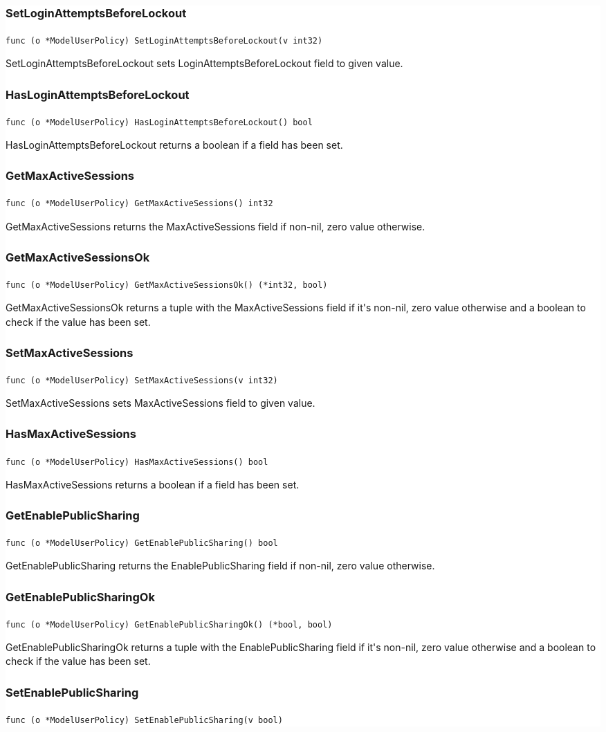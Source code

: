 ### SetLoginAttemptsBeforeLockout

`func (o *ModelUserPolicy) SetLoginAttemptsBeforeLockout(v int32)`

SetLoginAttemptsBeforeLockout sets LoginAttemptsBeforeLockout field to given value.

### HasLoginAttemptsBeforeLockout

`func (o *ModelUserPolicy) HasLoginAttemptsBeforeLockout() bool`

HasLoginAttemptsBeforeLockout returns a boolean if a field has been set.

### GetMaxActiveSessions

`func (o *ModelUserPolicy) GetMaxActiveSessions() int32`

GetMaxActiveSessions returns the MaxActiveSessions field if non-nil, zero value otherwise.

### GetMaxActiveSessionsOk

`func (o *ModelUserPolicy) GetMaxActiveSessionsOk() (*int32, bool)`

GetMaxActiveSessionsOk returns a tuple with the MaxActiveSessions field if it's non-nil, zero value otherwise
and a boolean to check if the value has been set.

### SetMaxActiveSessions

`func (o *ModelUserPolicy) SetMaxActiveSessions(v int32)`

SetMaxActiveSessions sets MaxActiveSessions field to given value.

### HasMaxActiveSessions

`func (o *ModelUserPolicy) HasMaxActiveSessions() bool`

HasMaxActiveSessions returns a boolean if a field has been set.

### GetEnablePublicSharing

`func (o *ModelUserPolicy) GetEnablePublicSharing() bool`

GetEnablePublicSharing returns the EnablePublicSharing field if non-nil, zero value otherwise.

### GetEnablePublicSharingOk

`func (o *ModelUserPolicy) GetEnablePublicSharingOk() (*bool, bool)`

GetEnablePublicSharingOk returns a tuple with the EnablePublicSharing field if it's non-nil, zero value otherwise
and a boolean to check if the value has been set.

### SetEnablePublicSharing

`func (o *ModelUserPolicy) SetEnablePublicSharing(v bool)`
